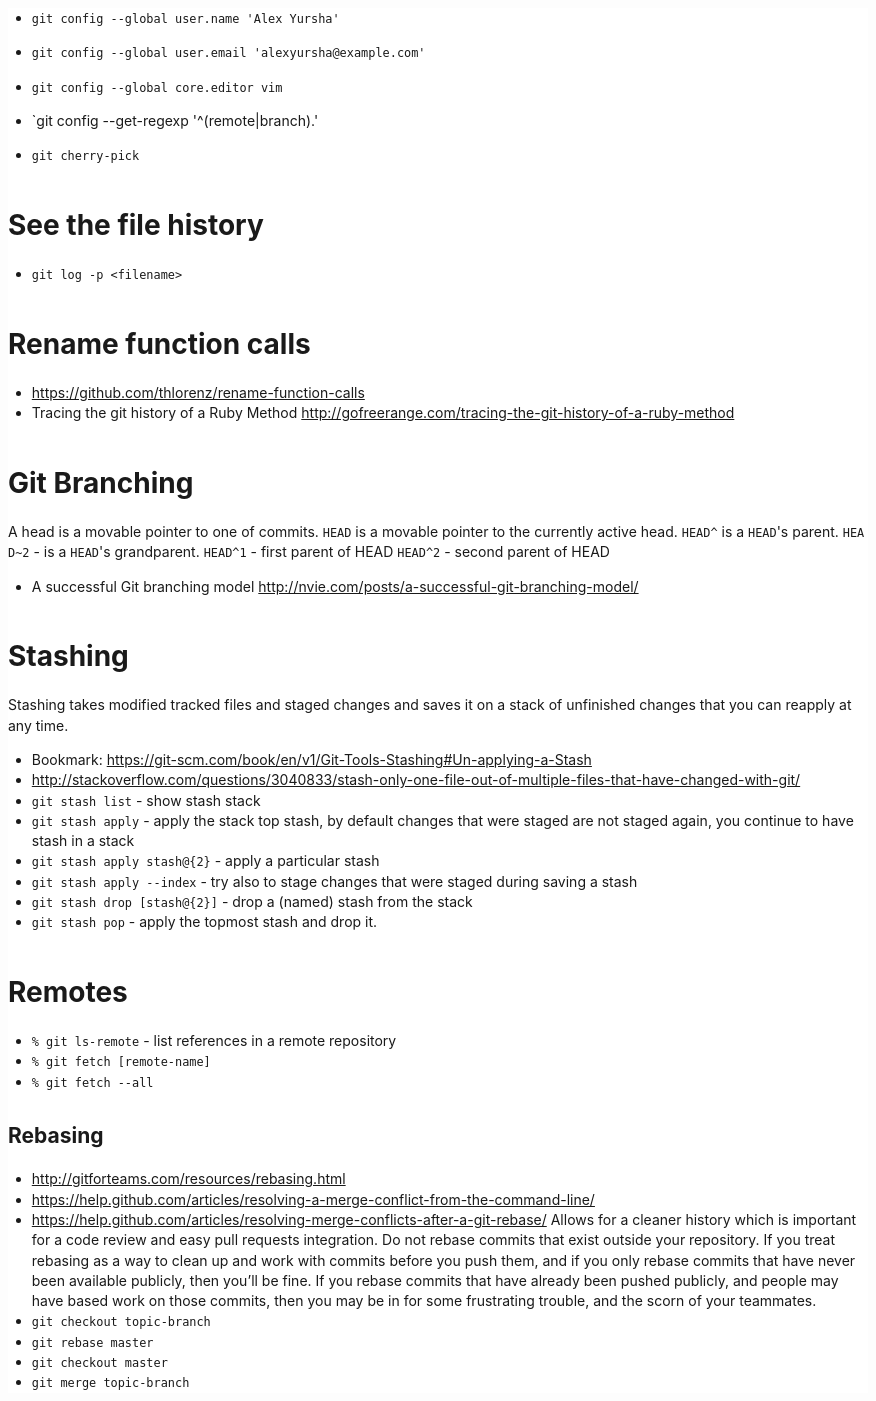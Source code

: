 - `git config --global user.name 'Alex Yursha'`
- `git config --global user.email 'alexyursha@example.com'`
- `git config --global core.editor vim`
- `git config --get-regexp '^(remote|branch)\.'

- `git cherry-pick`

# See the file history
- `git log -p <filename>`

# Rename function calls
- https://github.com/thlorenz/rename-function-calls
- Tracing the git history of a Ruby Method  http://gofreerange.com/tracing-the-git-history-of-a-ruby-method

# Git Branching 
A head is a movable pointer to one of commits.
`HEAD` is a movable pointer to the currently active head.
`HEAD^` is a `HEAD`'s parent.
`HEAD~2` - is a `HEAD`'s grandparent.
`HEAD^1` - first parent of HEAD
`HEAD^2` - second parent of HEAD
- A successful Git branching model http://nvie.com/posts/a-successful-git-branching-model/ 

# Stashing
Stashing takes modified tracked files and staged changes and saves it on a stack of unfinished changes that you can reapply at any time.
- Bookmark: https://git-scm.com/book/en/v1/Git-Tools-Stashing#Un-applying-a-Stash 
- http://stackoverflow.com/questions/3040833/stash-only-one-file-out-of-multiple-files-that-have-changed-with-git/
- `git stash list` - show stash stack
- `git stash apply` - apply the stack top stash, by default changes that were staged are not staged again, you continue to have stash in a stack
- `git stash apply stash@{2}` - apply a particular stash
- `git stash apply --index` - try also to stage changes that were staged during saving a stash
- `git stash drop [stash@{2}]` - drop a (named) stash from the stack
- `git stash pop` - apply the topmost stash and drop it.

# Remotes
- `% git ls-remote` - list references in a remote repository
- `% git fetch [remote-name]`
- `% git fetch --all`

## Rebasing
- http://gitforteams.com/resources/rebasing.html
- https://help.github.com/articles/resolving-a-merge-conflict-from-the-command-line/
- https://help.github.com/articles/resolving-merge-conflicts-after-a-git-rebase/
Allows for a cleaner history which is important for a code review and easy pull requests integration.
Do not rebase commits that exist outside your repository.
If you treat rebasing as a way to clean up and work with commits before you push them, and if you only rebase commits that have never been available publicly, then you’ll be fine. If you rebase commits that have already been pushed publicly, and people may have based work on those commits, then you may be in for some frustrating trouble, and the scorn of your teammates.
- `git checkout topic-branch`
- `git rebase master`
- `git checkout master`
- `git merge topic-branch`